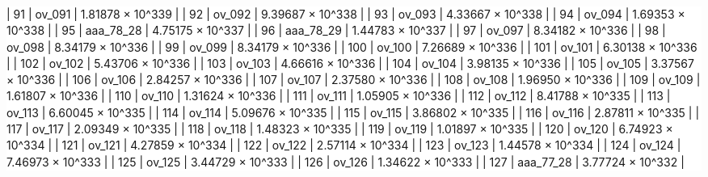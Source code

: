 | 91 | ov_091 | 1.81878 × 10^339 |
| 92 | ov_092 | 9.39687 × 10^338 |
| 93 | ov_093 | 4.33667 × 10^338 |
| 94 | ov_094 | 1.69353 × 10^338 |
| 95 | aaa_78_28 | 4.75175 × 10^337 |
| 96 | aaa_78_29 | 1.44783 × 10^337 |
| 97 | ov_097 | 8.34182 × 10^336 |
| 98 | ov_098 | 8.34179 × 10^336 |
| 99 | ov_099 | 8.34179 × 10^336 |
| 100 | ov_100 | 7.26689 × 10^336 |
| 101 | ov_101 | 6.30138 × 10^336 |
| 102 | ov_102 | 5.43706 × 10^336 |
| 103 | ov_103 | 4.66616 × 10^336 |
| 104 | ov_104 | 3.98135 × 10^336 |
| 105 | ov_105 | 3.37567 × 10^336 |
| 106 | ov_106 | 2.84257 × 10^336 |
| 107 | ov_107 | 2.37580 × 10^336 |
| 108 | ov_108 | 1.96950 × 10^336 |
| 109 | ov_109 | 1.61807 × 10^336 |
| 110 | ov_110 | 1.31624 × 10^336 |
| 111 | ov_111 | 1.05905 × 10^336 |
| 112 | ov_112 | 8.41788 × 10^335 |
| 113 | ov_113 | 6.60045 × 10^335 |
| 114 | ov_114 | 5.09676 × 10^335 |
| 115 | ov_115 | 3.86802 × 10^335 |
| 116 | ov_116 | 2.87811 × 10^335 |
| 117 | ov_117 | 2.09349 × 10^335 |
| 118 | ov_118 | 1.48323 × 10^335 |
| 119 | ov_119 | 1.01897 × 10^335 |
| 120 | ov_120 | 6.74923 × 10^334 |
| 121 | ov_121 | 4.27859 × 10^334 |
| 122 | ov_122 | 2.57114 × 10^334 |
| 123 | ov_123 | 1.44578 × 10^334 |
| 124 | ov_124 | 7.46973 × 10^333 |
| 125 | ov_125 | 3.44729 × 10^333 |
| 126 | ov_126 | 1.34622 × 10^333 |
| 127 | aaa_77_28 | 3.77724 × 10^332 |